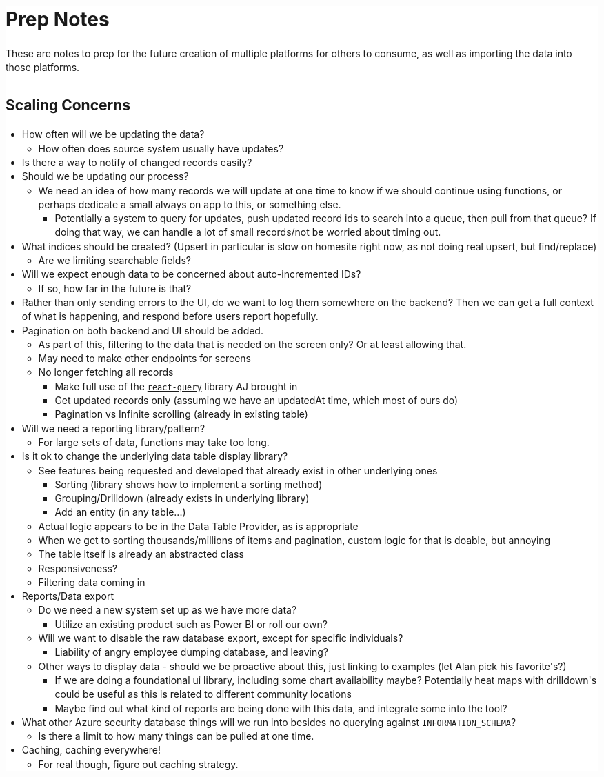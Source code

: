 # Prep Notes

These are notes to prep for the future creation of multiple platforms for others to consume, as well as importing the data into those platforms.

## Scaling Concerns

- How often will we be updating the data?
  - How often does source system usually have updates?
- Is there a way to notify of changed records easily?
- Should we be updating our process?
  - We need an idea of how many records we will update at one time to know if we should continue using functions, or perhaps dedicate a small always on app to this, or something else.
    - Potentially a system to query for updates, push updated record ids to search into a queue, then pull from that queue? If doing that way, we can handle a lot of small records/not be worried about timing out.
- What indices should be created? (Upsert in particular is slow on homesite right now, as not doing real upsert, but find/replace)
  - Are we limiting searchable fields?
- Will we expect enough data to be concerned about auto-incremented IDs?
  - If so, how far in the future is that?
- Rather than only sending errors to the UI, do we want to log them somewhere on the backend? Then we can get a full context of what is happening, and respond before users report hopefully.
- Pagination on both backend and UI should be added.
  - As part of this, filtering to the data that is needed on the screen only? Or at least allowing that.
  - May need to make other endpoints for screens
  - No longer fetching all records
    - Make full use of the [`react-query`](https://react-query.tanstack.com/) library AJ brought in
    - Get updated records only (assuming we have an updatedAt time, which most of ours do)
    - Pagination vs Infinite scrolling (already in existing table)
- Will we need a reporting library/pattern?
  - For large sets of data, functions may take too long.
- Is it ok to change the underlying data table display library?
  - See features being requested and developed that already exist in other underlying ones
    - Sorting (library shows how to implement a sorting method)
    - Grouping/Drilldown (already exists in underlying library)
    - Add an entity (in any table...)
  - Actual logic appears to be in the Data Table Provider, as is appropriate
  - When we get to sorting thousands/millions of items and pagination, custom logic for that is doable, but annoying
  - The table itself is already an abstracted class
  - Responsiveness?
  - Filtering data coming in
- Reports/Data export
  - Do we need a new system set up as we have more data?
    - Utilize an existing product such as [Power BI](https://azure.microsoft.com/en-us/services/developer-tools/power-bi/#features) or roll our own?
  - Will we want to disable the raw database export, except for specific individuals?
    - Liability of angry employee dumping database, and leaving?
  - Other ways to display data - should we be proactive about this, just linking to examples (let Alan pick his favorite's?)
    - If we are doing a foundational ui library, including some chart availability maybe? Potentially heat maps with drilldown's could be useful as this is related to different community locations
    - Maybe find out what kind of reports are being done with this data, and integrate some into the tool?
- What other Azure security database things will we run into besides no querying against `INFORMATION_SCHEMA`? 
  - Is there a limit to how many things can be pulled at one time.
- Caching, caching everywhere! 
  - For real though, figure out caching strategy.
